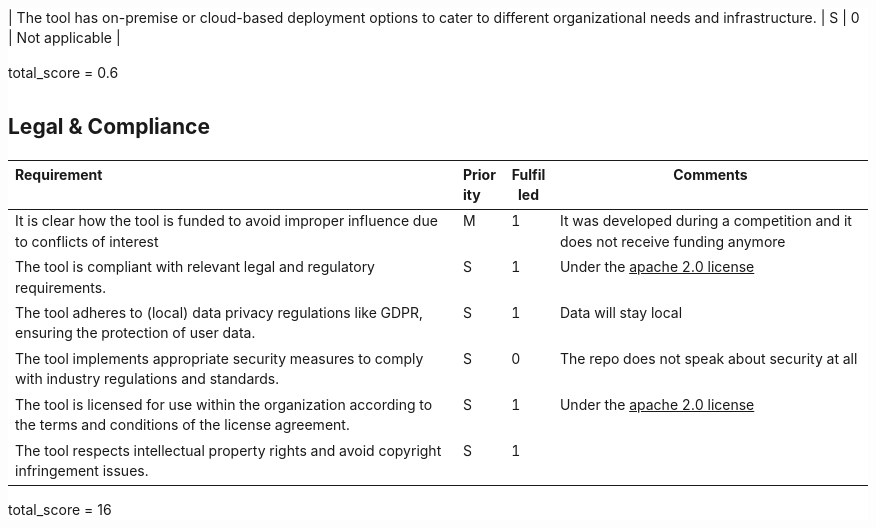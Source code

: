 | The tool has on-premise or cloud-based deployment options to cater to different organizational needs and infrastructure. | S        | 0         | Not applicable                                                                                |

total_score = 0.6

## Legal & Compliance

| Requirement                                                                                                          | Priority | Fulfilled | Comments                                                                                      |
|:---------------------------------------------------------------------------------------------------------------------|:---------|-----------|-----------------------------------------------------------------------------------------------|
| It is clear how the tool is funded to avoid improper influence due to conflicts of interest                          | M        | 1         | It was developed during a competition and it does not receive funding anymore                 |
| The tool is compliant with relevant legal and regulatory requirements.                                               | S        | 1         | Under the [apache 2.0 license](https://github.com/cylynx/verifyml?tab=readme-ov-file#license) |
| The tool adheres to (local) data privacy regulations like GDPR, ensuring the protection of user data.                | S        | 1         | Data will stay local                                                                          |
| The tool implements appropriate security measures to comply with industry regulations and standards.                 | S        | 0         | The repo does not speak about security at all                                                 |
| The tool is licensed for use within the organization according to the terms and conditions of the license agreement. | S        | 1         | Under the [apache 2.0 license](https://github.com/cylynx/verifyml?tab=readme-ov-file#license)                                                                                              |
| The tool respects intellectual property rights and avoid copyright infringement issues.                              | S        | 1         |                                                                                               |

total_score = 16
